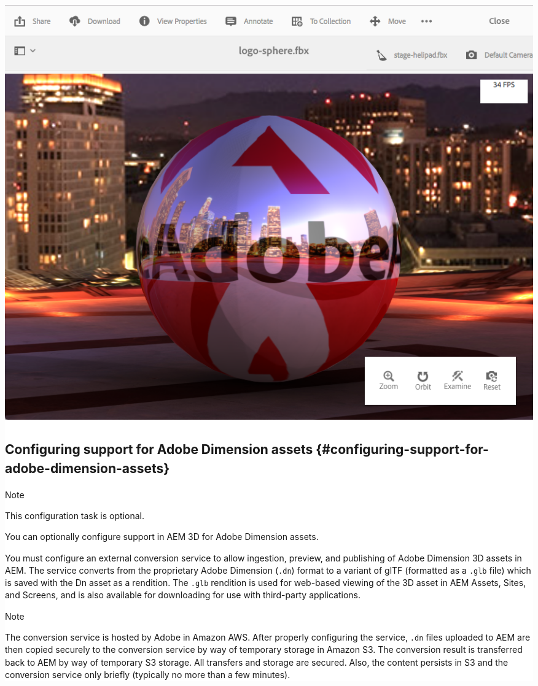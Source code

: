    ![chlimage_1-376](assets/chlimage_1-376.png)

## Configuring support for Adobe Dimension assets {#configuring-support-for-adobe-dimension-assets}

>[!NOTE]
>
>This configuration task is optional.

You can optionally configure support in AEM 3D for Adobe Dimension assets.

You must configure an external conversion service to allow ingestion, preview, and publishing of Adobe Dimension 3D assets in AEM. The service converts from the proprietary Adobe Dimension (`.dn`) format to a variant of glTF (formatted as a `.glb` file) which is saved with the Dn asset as a rendition. The `.glb` rendition is used for web-based viewing of the 3D asset in AEM Assets, Sites, and Screens, and is also available for downloading for use with third-party applications.

>[!NOTE]
>
>The conversion service is hosted by Adobe in Amazon AWS. After properly configuring the service, `.dn` files uploaded to AEM are then copied securely to the conversion service by way of temporary storage in Amazon S3. The conversion result is transferred back to AEM by way of temporary S3 storage. All transfers and storage are secured. Also, the content persists in S3 and the conversion service only briefly (typically no more than a few minutes).
